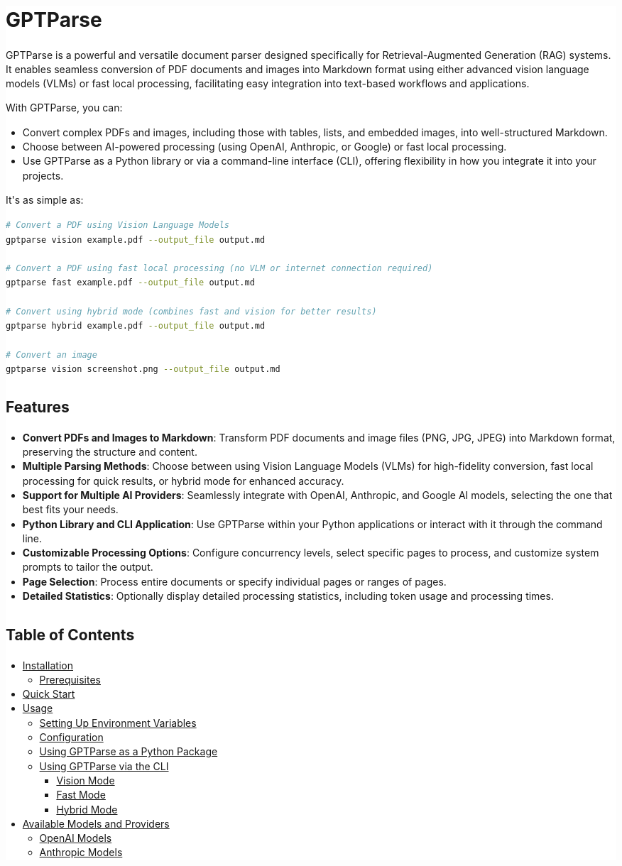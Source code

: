 # GPTParse

GPTParse is a powerful and versatile document parser designed specifically for Retrieval-Augmented Generation (RAG) systems. It enables seamless conversion of PDF documents and images into Markdown format using either advanced vision language models (VLMs) or fast local processing, facilitating easy integration into text-based workflows and applications.

With GPTParse, you can:

- Convert complex PDFs and images, including those with tables, lists, and embedded images, into well-structured Markdown.
- Choose between AI-powered processing (using OpenAI, Anthropic, or Google) or fast local processing.
- Use GPTParse as a Python library or via a command-line interface (CLI), offering flexibility in how you integrate it into your projects.

It's as simple as:

```bash
# Convert a PDF using Vision Language Models
gptparse vision example.pdf --output_file output.md

# Convert a PDF using fast local processing (no VLM or internet connection required)
gptparse fast example.pdf --output_file output.md

# Convert using hybrid mode (combines fast and vision for better results)
gptparse hybrid example.pdf --output_file output.md

# Convert an image
gptparse vision screenshot.png --output_file output.md
```

## Features

- **Convert PDFs and Images to Markdown**: Transform PDF documents and image files (PNG, JPG, JPEG) into Markdown format, preserving the structure and content.
- **Multiple Parsing Methods**: Choose between using Vision Language Models (VLMs) for high-fidelity conversion, fast local processing for quick results, or hybrid mode for enhanced accuracy.
- **Support for Multiple AI Providers**: Seamlessly integrate with OpenAI, Anthropic, and Google AI models, selecting the one that best fits your needs.
- **Python Library and CLI Application**: Use GPTParse within your Python applications or interact with it through the command line.
- **Customizable Processing Options**: Configure concurrency levels, select specific pages to process, and customize system prompts to tailor the output.
- **Page Selection**: Process entire documents or specify individual pages or ranges of pages.
- **Detailed Statistics**: Optionally display detailed processing statistics, including token usage and processing times.

## Table of Contents

- [Installation](#installation)
  - [Prerequisites](#prerequisites)
- [Quick Start](#quick-start)
- [Usage](#usage)
  - [Setting Up Environment Variables](#setting-up-environment-variables)
  - [Configuration](#configuration)
  - [Using GPTParse as a Python Package](#using-gptparse-as-a-python-package)
  - [Using GPTParse via the CLI](#using-gptparse-via-the-cli)
    - [Vision Mode](#vision-mode)
    - [Fast Mode](#fast-mode)
    - [Hybrid Mode](#hybrid-mode)
- [Available Models and Providers](#available-models-and-providers)
  - [OpenAI Models](#openai-models)
  - [Anthropic Models](#anthropic-models)